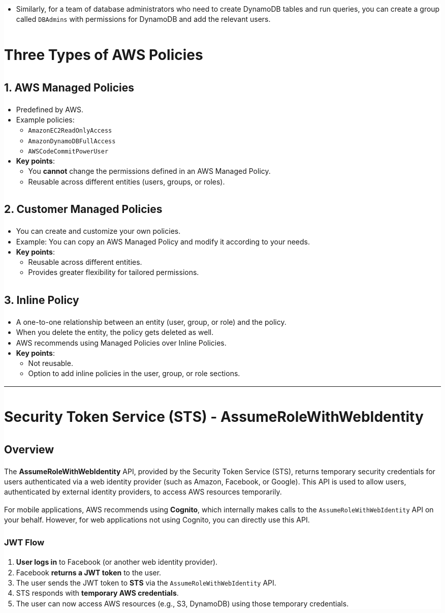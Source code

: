 - Similarly, for a team of database administrators who need to create DynamoDB tables and run queries, you can create a group called `DBAdmins` with permissions for DynamoDB and add the relevant users.

# Three Types of AWS Policies

## 1. **AWS Managed Policies**
   - Predefined by AWS.
   - Example policies:
     - `AmazonEC2ReadOnlyAccess`
     - `AmazonDynamoDBFullAccess`
     - `AWSCodeCommitPowerUser`
   - **Key points**:
     - You **cannot** change the permissions defined in an AWS Managed Policy.
     - Reusable across different entities (users, groups, or roles).
   
## 2. **Customer Managed Policies**
   - You can create and customize your own policies.
   - Example: You can copy an AWS Managed Policy and modify it according to your needs.
   - **Key points**:
     - Reusable across different entities.
     - Provides greater flexibility for tailored permissions.

## 3. **Inline Policy**
   - A one-to-one relationship between an entity (user, group, or role) and the policy.
   - When you delete the entity, the policy gets deleted as well.
   - AWS recommends using Managed Policies over Inline Policies.
   - **Key points**:
     - Not reusable.
     - Option to add inline policies in the user, group, or role sections.

---

# Security Token Service (STS) - AssumeRoleWithWebIdentity

## Overview
The **AssumeRoleWithWebIdentity** API, provided by the Security Token Service (STS), returns temporary security credentials for users authenticated via a web identity provider (such as Amazon, Facebook, or Google). This API is used to allow users, authenticated by external identity providers, to access AWS resources temporarily.

For mobile applications, AWS recommends using **Cognito**, which internally makes calls to the `AssumeRoleWithWebIdentity` API on your behalf. However, for web applications not using Cognito, you can directly use this API.

### JWT Flow
1. **User logs in** to Facebook (or another web identity provider).
2. Facebook **returns a JWT token** to the user.
3. The user sends the JWT token to **STS** via the `AssumeRoleWithWebIdentity` API.
4. STS responds with **temporary AWS credentials**.
5. The user can now access AWS resources (e.g., S3, DynamoDB) using those temporary credentials.
